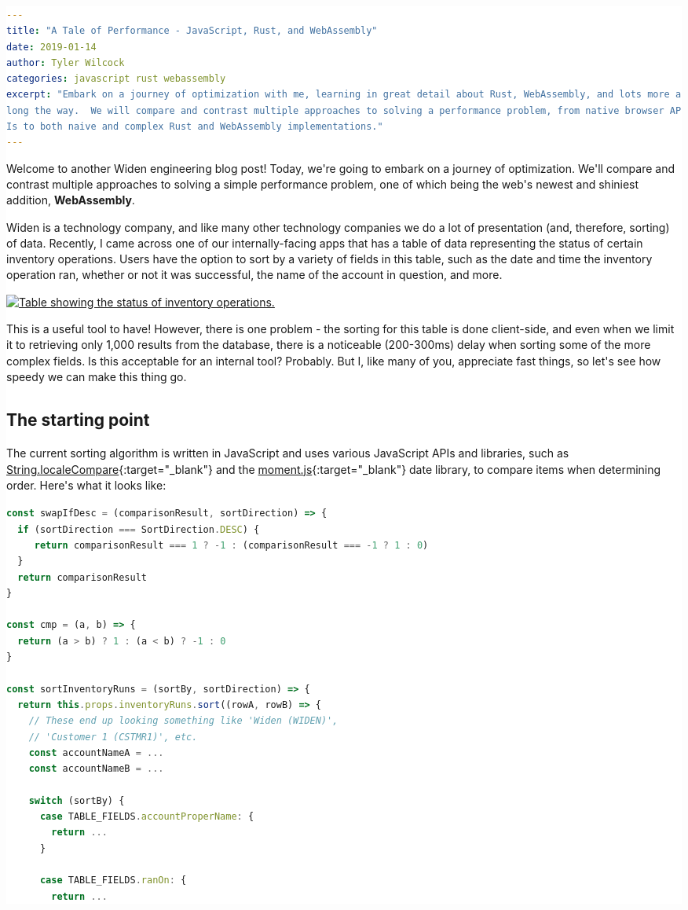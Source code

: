```yaml
---
title: "A Tale of Performance - JavaScript, Rust, and WebAssembly"
date: 2019-01-14
author: Tyler Wilcock
categories: javascript rust webassembly
excerpt: "Embark on a journey of optimization with me, learning in great detail about Rust, WebAssembly, and lots more along the way.  We will compare and contrast multiple approaches to solving a performance problem, from native browser APIs to both naive and complex Rust and WebAssembly implementations."
---
```

Welcome to another Widen engineering blog post! Today, we're going to embark on a journey of optimization. We'll compare and contrast multiple approaches to solving a simple performance problem, one of which being the web's newest and shiniest addition, **WebAssembly**.

Widen is a technology company, and like many other technology companies we do a lot of presentation (and, therefore, sorting) of data. Recently, I came across one of our internally-facing apps that has a table of data representing the status of certain inventory operations.  Users have the option to sort by a variety of fields in this table, such as the date and time the inventory operation ran, whether or not it was successful, the name of the account in question, and more.

<a href="{{base}}/images/tale-of-performance/inventory-table.png">
    <img src="{{base}}/images/tale-of-performance/inventory-table.png" alt="Table showing the status of inventory operations."/>
</a>

This is a useful tool to have!  However, there is one problem - the sorting for this table is done client-side, and even when we limit it to retrieving only 1,000 results from the database, there is a noticeable (200-300ms) delay when sorting some of the more complex fields.  Is this acceptable for an internal tool?  Probably.  But I, like many of you, appreciate fast things, so let's see how speedy we can make this thing go. 

## The starting point

The current sorting algorithm is written in JavaScript and uses various JavaScript APIs and libraries, such as [String.localeCompare](https://developer.mozilla.org/en-US/docs/Web/JavaScript/Reference/Global_Objects/String/localeCompare){:target="_blank"} and the [moment.js](https://momentjs.com/){:target="_blank"} date library, to compare items when determining order.  Here's what it looks like:

```javascript
const swapIfDesc = (comparisonResult, sortDirection) => {
  if (sortDirection === SortDirection.DESC) {
     return comparisonResult === 1 ? -1 : (comparisonResult === -1 ? 1 : 0)
  }
  return comparisonResult
}

const cmp = (a, b) => {
  return (a > b) ? 1 : (a < b) ? -1 : 0
}

const sortInventoryRuns = (sortBy, sortDirection) => {
  return this.props.inventoryRuns.sort((rowA, rowB) => {
    // These end up looking something like 'Widen (WIDEN)', 
    // 'Customer 1 (CSTMR1)', etc.
    const accountNameA = ...
    const accountNameB = ...

    switch (sortBy) {
      case TABLE_FIELDS.accountProperName: {
        return ...
      }

      case TABLE_FIELDS.ranOn: {
        return ...
```